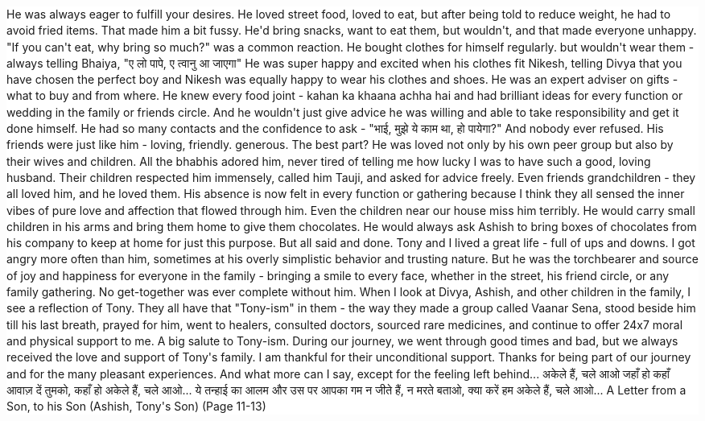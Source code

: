 He was always eager to fulfill your desires. He loved street food, loved to eat, but after being told to reduce weight, he had to avoid fried items. That made him a bit fussy. He'd bring snacks, want to eat them, but wouldn't, and that made everyone unhappy. "If you can't eat, why bring so much?" was a common reaction.
He bought clothes for himself regularly. but wouldn't wear them - always telling Bhaiya, "ए लो पापे, ए त्वानु आ जाएगा" He was super happy and excited when his clothes fit Nikesh, telling Divya that you have chosen the perfect boy and Nikesh was equally happy to wear his clothes and shoes.
He was an expert adviser on gifts - what to buy and from where. He knew every food joint - kahan ka khaana achha hai and had brilliant ideas for every function or wedding in the family or friends circle. And he wouldn't just give advice
he was willing and able to take responsibility and get it done himself. He had so many contacts and the confidence to ask - "भाई, मुझे ये काम था, हो पायेगा?" And nobody ever refused.
His friends were just like him - loving, friendly. generous. The best part? He was loved not only by his own peer group but also by their wives and children. All the bhabhis adored him, never tired of telling me how lucky I was to have such a good, loving husband. Their children respected him immensely, called him Tauji, and asked for advice freely. Even friends grandchildren - they all loved him, and he loved them. His absence is now felt in every function or gathering because I think they all sensed the inner vibes of pure love and affection that flowed through him.
Even the children near our house miss him terribly. He would carry small children in his arms and bring them home to give them chocolates. He would always ask Ashish to bring boxes of chocolates from his company to keep at home for just this purpose.
But all said and done. Tony and I lived a great life - full of ups and downs. I got angry more often than him, sometimes at his overly simplistic behavior and trusting nature. But he was the torchbearer and source of joy and happiness for everyone in the family - bringing a smile to every face, whether in the street, his friend circle, or any family gathering. No get-together was ever complete without him.
When I look at Divya, Ashish, and other children in the family, I see a reflection of Tony. They all have that "Tony-ism" in them - the way they made a group called Vaanar Sena, stood beside him till his last breath,
prayed for him, went to healers, consulted doctors, sourced rare medicines, and continue to offer 24x7 moral and physical support to me. A big salute to Tony-ism.
During our journey, we went through good times and bad, but we always received the love and support of Tony's family. I am thankful for their unconditional support. Thanks for being part of our journey and for the many pleasant experiences.
And what more can I say, except for the feeling left behind...
अकेले हैं, चले आओ जहाँ हो कहाँ आवाज़ दें तुमको, कहाँ हो अकेले हैं, चले आओ... ये तन्हाई का आलम और उस पर आपका गम न जीते हैं, न मरते बताओ, क्या करें हम अकेले हैं, चले आओ...
A Letter from a Son, to his Son (Ashish, Tony's Son)
(Page 11-13)